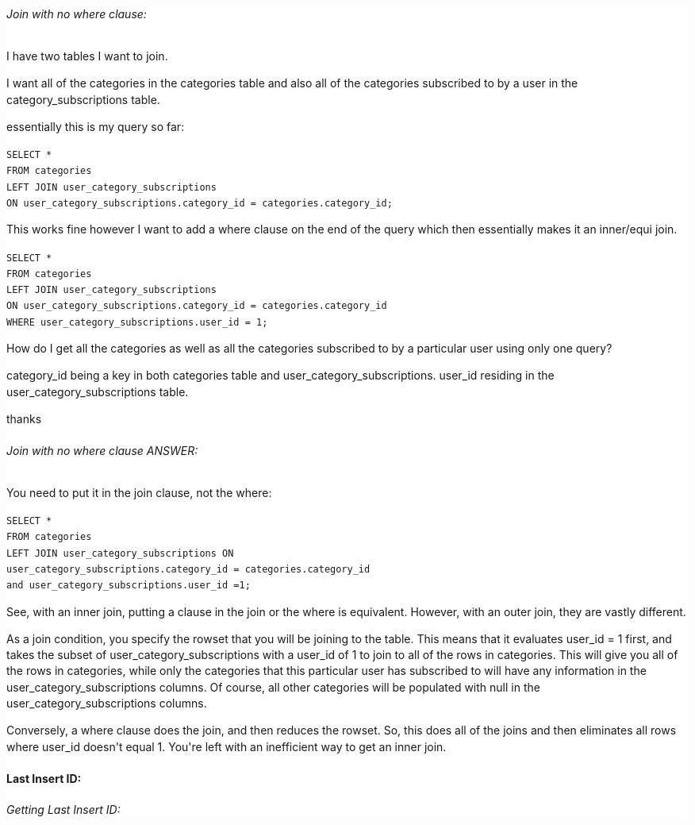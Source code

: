 ###### Join with no where clause:
  I have two tables I want to join.

  I want all of the categories in the categories table and also all of the categories subscribed to by a user in the category_subscriptions table.

  essentially this is my query so far:

    SELECT *
    FROM categories
    LEFT JOIN user_category_subscriptions
    ON user_category_subscriptions.category_id = categories.category_id;

  This works fine however I want to add a where clause on the end of the query which then essentially makes it an inner/equi join.

    SELECT *
    FROM categories
    LEFT JOIN user_category_subscriptions
    ON user_category_subscriptions.category_id = categories.category_id
    WHERE user_category_subscriptions.user_id = 1;

  How do I get all the categories as well as all the categories subscribed to by a particular user using only one query?

  category_id being a key in both categories table and user_category_subscriptions. user_id residing in the user_category_subscriptions table.

  thanks

###### Join with no where clause ANSWER:

  You need to put it in the join clause, not the where:

    SELECT *
    FROM categories
    LEFT JOIN user_category_subscriptions ON
    user_category_subscriptions.category_id = categories.category_id
    and user_category_subscriptions.user_id =1;

  See, with an inner join, putting a clause in the join or the where is equivalent. However, with an outer join, they are vastly different.

  As a join condition, you specify the rowset that you will be joining to the table. This means that it evaluates user_id = 1 first, and takes the subset of user_category_subscriptions with a user_id of 1 to join to all of the rows in categories. This will give you all of the rows in categories, while only the categories that this particular user has subscribed to will have any information in the user_category_subscriptions columns. Of course, all other categories will be populated with null in the user_category_subscriptions columns.

  Conversely, a where clause does the join, and then reduces the rowset. So, this does all of the joins and then eliminates all rows where user_id doesn't equal 1. You're left with an inefficient way to get an inner join.

#### Last Insert ID:
###### Getting Last Insert ID:
